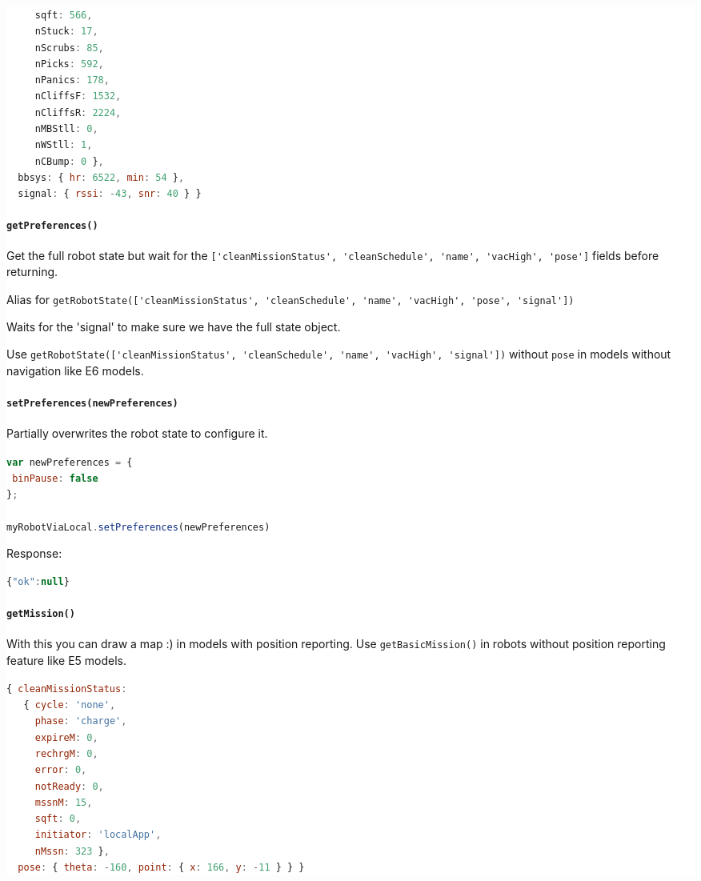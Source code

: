 ```javascript
     sqft: 566,
     nStuck: 17,
     nScrubs: 85,
     nPicks: 592,
     nPanics: 178,
     nCliffsF: 1532,
     nCliffsR: 2224,
     nMBStll: 0,
     nWStll: 1,
     nCBump: 0 },
  bbsys: { hr: 6522, min: 54 },
  signal: { rssi: -43, snr: 40 } }

```

<a name="getPreferences"></a>
#### `getPreferences()`

Get the full robot state but wait for the `['cleanMissionStatus', 'cleanSchedule', 'name', 'vacHigh', 'pose']` fields before returning.

Alias for `getRobotState(['cleanMissionStatus', 'cleanSchedule', 'name', 'vacHigh', 'pose', 'signal'])`

Waits for the 'signal' to make sure we have the full state object.

Use `getRobotState(['cleanMissionStatus', 'cleanSchedule', 'name', 'vacHigh', 'signal'])` without `pose` in models without navigation like E6 models.

<a name="setPreferences"></a>
#### `setPreferences(newPreferences)`

Partially overwrites the robot state to configure it.

```javascript
var newPreferences = { 
 binPause: false
};

myRobotViaLocal.setPreferences(newPreferences)
```

Response:

```javascript
{"ok":null}
```

<a name="getMission"></a>
#### `getMission()`
With this you can draw a map :) in models with position reporting. Use `getBasicMission()` in robots without position reporting feature like E5 models.

```javascript
{ cleanMissionStatus:
   { cycle: 'none',
     phase: 'charge',
     expireM: 0,
     rechrgM: 0,
     error: 0,
     notReady: 0,
     mssnM: 15,
     sqft: 0,
     initiator: 'localApp',
     nMssn: 323 },
  pose: { theta: -160, point: { x: 166, y: -11 } } }
```

